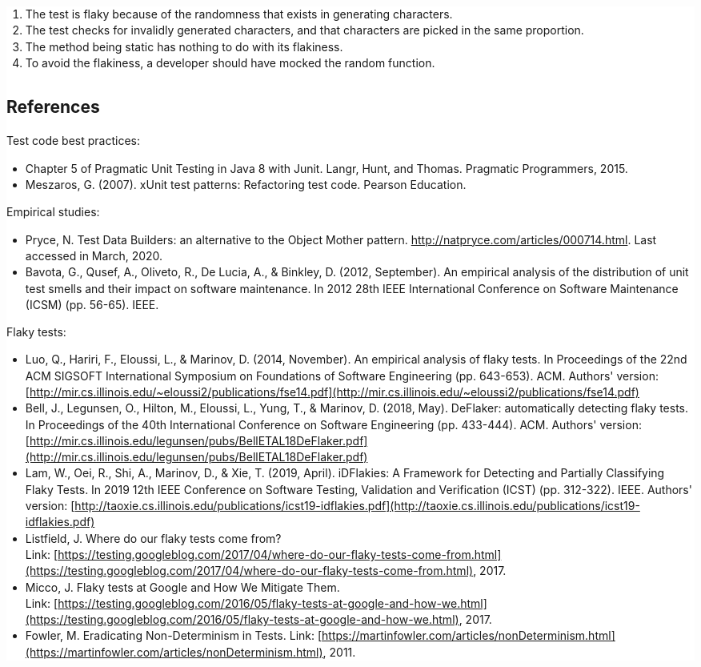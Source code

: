 1. The test is flaky because of the randomness that exists in generating characters.
2. The test checks for invalidly generated characters, and that characters are picked in the same proportion.
3. The method being static has nothing to do with its flakiness.
4. To avoid the flakiness, a developer should have mocked the random function. 



## References

Test code best practices:

- Chapter 5 of Pragmatic Unit Testing in Java 8 with Junit. Langr, Hunt, and Thomas. Pragmatic Programmers, 2015.
- Meszaros, G. (2007). xUnit test patterns: Refactoring test code. Pearson Education.

Empirical studies:

- Pryce, N. Test Data Builders: an alternative to the Object Mother pattern. http://natpryce.com/articles/000714.html. Last accessed in March, 2020.
- Bavota, G., Qusef, A., Oliveto, R., De Lucia, A., & Binkley, D. (2012, September). An empirical analysis of the distribution of unit test smells and their impact on software maintenance. In 2012 28th IEEE International Conference on Software Maintenance (ICSM) (pp. 56-65). IEEE.

Flaky tests:

- Luo, Q., Hariri, F., Eloussi, L., & Marinov, D. (2014, November). An empirical analysis of flaky tests. In Proceedings of the 22nd ACM SIGSOFT International Symposium on Foundations of Software Engineering (pp. 643-653). ACM. 
Authors' version: [http://mir.cs.illinois.edu/~eloussi2/publications/fse14.pdf](http://mir.cs.illinois.edu/~eloussi2/publications/fse14.pdf)
- Bell, J., Legunsen, O., Hilton, M., Eloussi, L., Yung, T., & Marinov, D. (2018, May). DeFlaker: automatically detecting flaky tests. In Proceedings of the 40th International Conference on Software Engineering (pp. 433-444). ACM. 
Authors' version: [http://mir.cs.illinois.edu/legunsen/pubs/BellETAL18DeFlaker.pdf](http://mir.cs.illinois.edu/legunsen/pubs/BellETAL18DeFlaker.pdf)
- Lam, W., Oei, R., Shi, A., Marinov, D., & Xie, T. (2019, April). iDFlakies: A Framework for Detecting and Partially Classifying Flaky Tests. In 2019 12th IEEE Conference on Software Testing, Validation and Verification (ICST) (pp. 312-322). IEEE. 
Authors' version: [http://taoxie.cs.illinois.edu/publications/icst19-idflakies.pdf](http://taoxie.cs.illinois.edu/publications/icst19-idflakies.pdf)
- Listfield, J. Where do our flaky tests come from?  
Link: [https://testing.googleblog.com/2017/04/where-do-our-flaky-tests-come-from.html](https://testing.googleblog.com/2017/04/where-do-our-flaky-tests-come-from.html), 2017.
- Micco, J. Flaky tests at Google and How We Mitigate Them.  
Link: [https://testing.googleblog.com/2016/05/flaky-tests-at-google-and-how-we.html](https://testing.googleblog.com/2016/05/flaky-tests-at-google-and-how-we.html), 2017.
- Fowler, M. Eradicating Non-Determinism in Tests. Link: [https://martinfowler.com/articles/nonDeterminism.html](https://martinfowler.com/articles/nonDeterminism.html), 2011.
